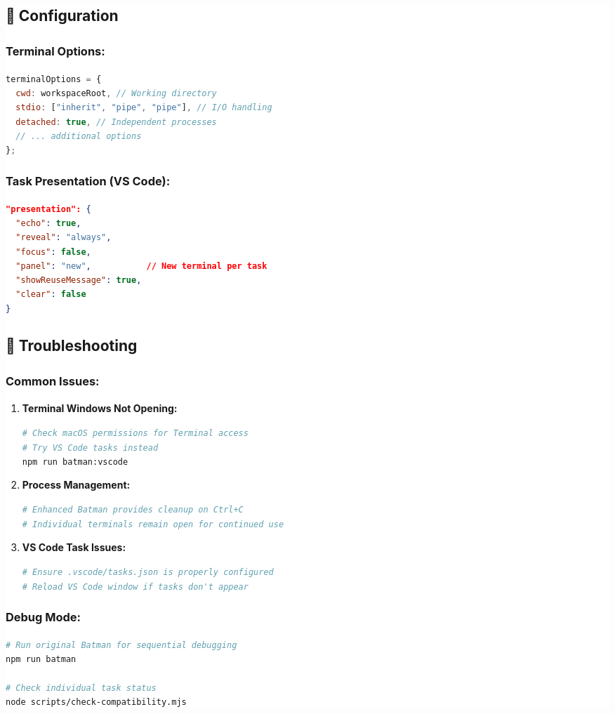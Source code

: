 ## 🔧 Configuration

### Terminal Options:

```javascript
terminalOptions = {
  cwd: workspaceRoot, // Working directory
  stdio: ["inherit", "pipe", "pipe"], // I/O handling
  detached: true, // Independent processes
  // ... additional options
};
```

### Task Presentation (VS Code):

```json
"presentation": {
  "echo": true,
  "reveal": "always",
  "focus": false,
  "panel": "new",           // New terminal per task
  "showReuseMessage": true,
  "clear": false
}
```

## 🚨 Troubleshooting

### Common Issues:

1. **Terminal Windows Not Opening:**

   ```bash
   # Check macOS permissions for Terminal access
   # Try VS Code tasks instead
   npm run batman:vscode
   ```

2. **Process Management:**

   ```bash
   # Enhanced Batman provides cleanup on Ctrl+C
   # Individual terminals remain open for continued use
   ```

3. **VS Code Task Issues:**
   ```bash
   # Ensure .vscode/tasks.json is properly configured
   # Reload VS Code window if tasks don't appear
   ```

### Debug Mode:

```bash
# Run original Batman for sequential debugging
npm run batman

# Check individual task status
node scripts/check-compatibility.mjs
```
